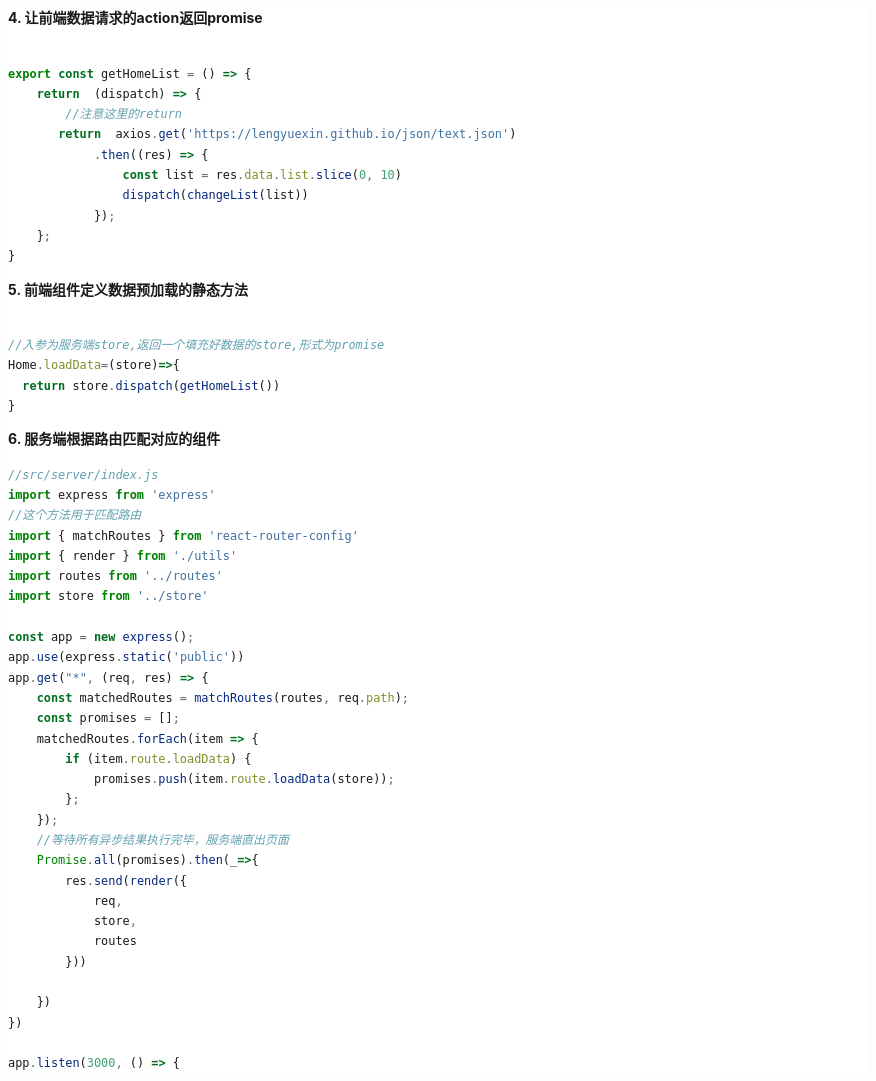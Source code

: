 ```js

```

**4. 让前端数据请求的action返回promise**

```js

export const getHomeList = () => {
    return  (dispatch) => {
        //注意这里的return
       return  axios.get('https://lengyuexin.github.io/json/text.json')
            .then((res) => {
                const list = res.data.list.slice(0, 10)
                dispatch(changeList(list))
            });
    };
}

```



**5. 前端组件定义数据预加载的静态方法**

```js

//入参为服务端store,返回一个填充好数据的store,形式为promise
Home.loadData=(store)=>{
  return store.dispatch(getHomeList())
}

```


**6. 服务端根据路由匹配对应的组件**


```js
//src/server/index.js
import express from 'express'
//这个方法用于匹配路由
import { matchRoutes } from 'react-router-config'
import { render } from './utils'
import routes from '../routes'
import store from '../store'

const app = new express();
app.use(express.static('public'))
app.get("*", (req, res) => {
    const matchedRoutes = matchRoutes(routes, req.path);
    const promises = [];
    matchedRoutes.forEach(item => {
        if (item.route.loadData) {
            promises.push(item.route.loadData(store));
        };
    });
    //等待所有异步结果执行完毕，服务端直出页面
    Promise.all(promises).then(_=>{
        res.send(render({
            req,
            store,
            routes
        }))

    })
})

app.listen(3000, () => {
```
